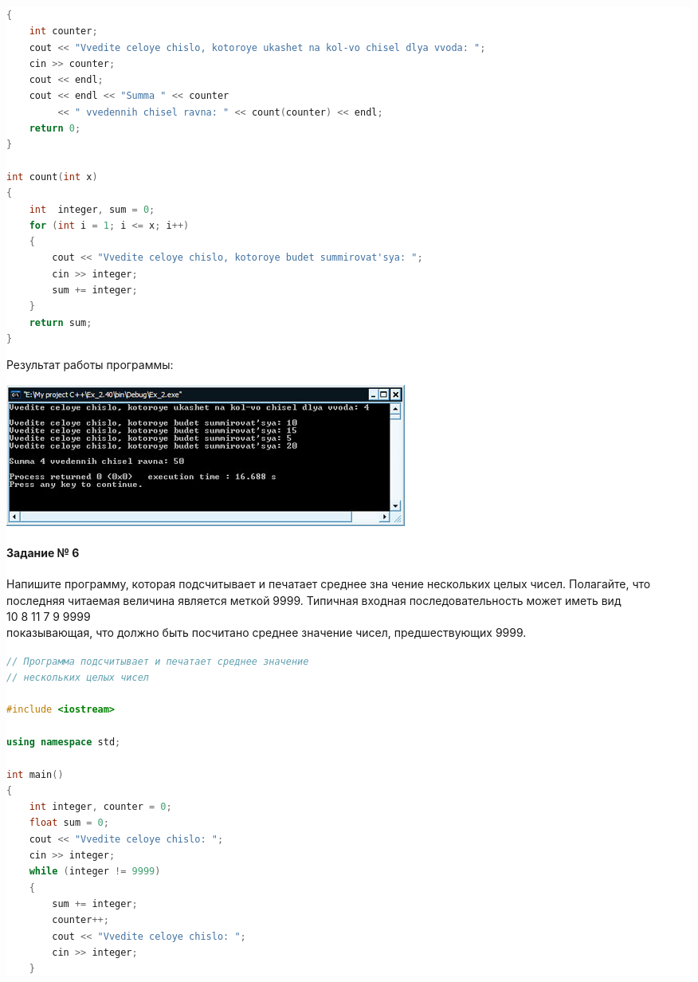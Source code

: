 ```cpp
{
    int counter;
    cout << "Vvedite celoye chislo, kotoroye ukashet na kol-vo chisel dlya vvoda: ";
    cin >> counter;
    cout << endl;
    cout << endl << "Summa " << counter
         << " vvedennih chisel ravna: " << count(counter) << endl;
    return 0;
}

int count(int x)
{
    int  integer, sum = 0;
    for (int i = 1; i <= x; i++)
    {
        cout << "Vvedite celoye chislo, kotoroye budet summirovat'sya: ";
        cin >> integer;
        sum += integer;
    }
    return sum;
}
```

Результат работы программы:

![](images/11.3.7.jpg)

#### Задание № 6
Напишите программу, которая подсчитывает и печатает среднее зна чение нескольких целых чисел. Полагайте, что последняя читаемая величина является меткой 9999. Типичная входная последовательность может иметь вид  
10   8   11   7   9   9999  
показывающая, что должно быть посчитано среднее значение чисел, предшествующих 9999.

```cpp
// Программа подсчитывает и печатает среднее значение
// нескольких целых чисел

#include <iostream>

using namespace std;

int main()
{
    int integer, counter = 0;
    float sum = 0;
    cout << "Vvedite celoye chislo: ";
    cin >> integer;
    while (integer != 9999)
    {
        sum += integer;
        counter++;
        cout << "Vvedite celoye chislo: ";
        cin >> integer;
    }
```